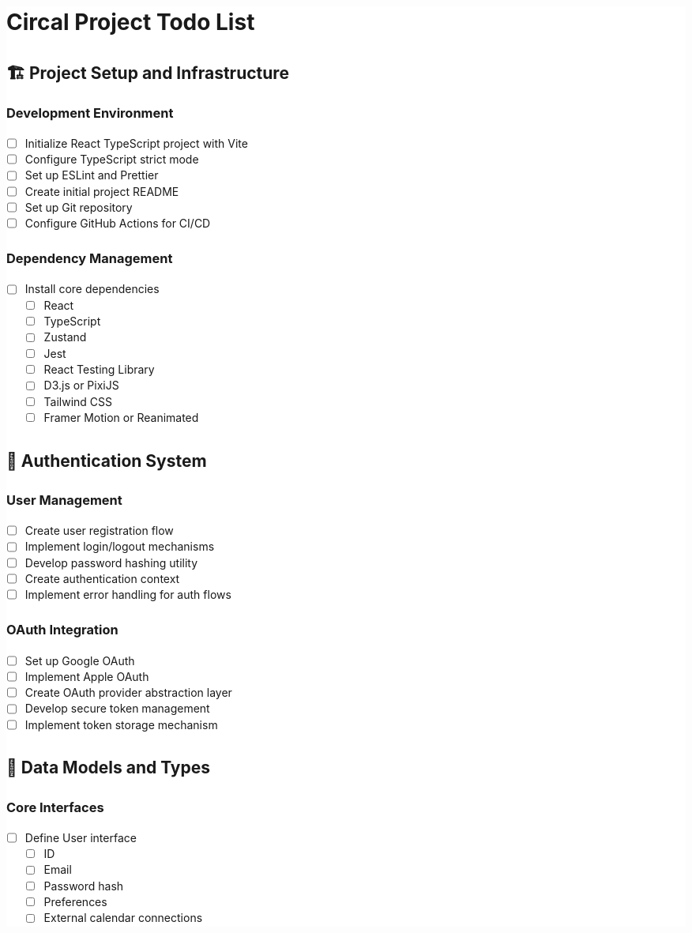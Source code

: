 # Circal Project Todo List

## 🏗️ Project Setup and Infrastructure
### Development Environment
- [ ] Initialize React TypeScript project with Vite
- [ ] Configure TypeScript strict mode
- [ ] Set up ESLint and Prettier
- [ ] Create initial project README
- [ ] Set up Git repository
- [ ] Configure GitHub Actions for CI/CD

### Dependency Management
- [ ] Install core dependencies
  - [ ] React
  - [ ] TypeScript
  - [ ] Zustand
  - [ ] Jest
  - [ ] React Testing Library
  - [ ] D3.js or PixiJS
  - [ ] Tailwind CSS
  - [ ] Framer Motion or Reanimated

## 🔐 Authentication System
### User Management
- [ ] Create user registration flow
- [ ] Implement login/logout mechanisms
- [ ] Develop password hashing utility
- [ ] Create authentication context
- [ ] Implement error handling for auth flows

### OAuth Integration
- [ ] Set up Google OAuth
- [ ] Implement Apple OAuth
- [ ] Create OAuth provider abstraction layer
- [ ] Develop secure token management
- [ ] Implement token storage mechanism

## 📅 Data Models and Types
### Core Interfaces
- [ ] Define User interface
  - [ ] ID
  - [ ] Email
  - [ ] Password hash
  - [ ] Preferences
  - [ ] External calendar connections
